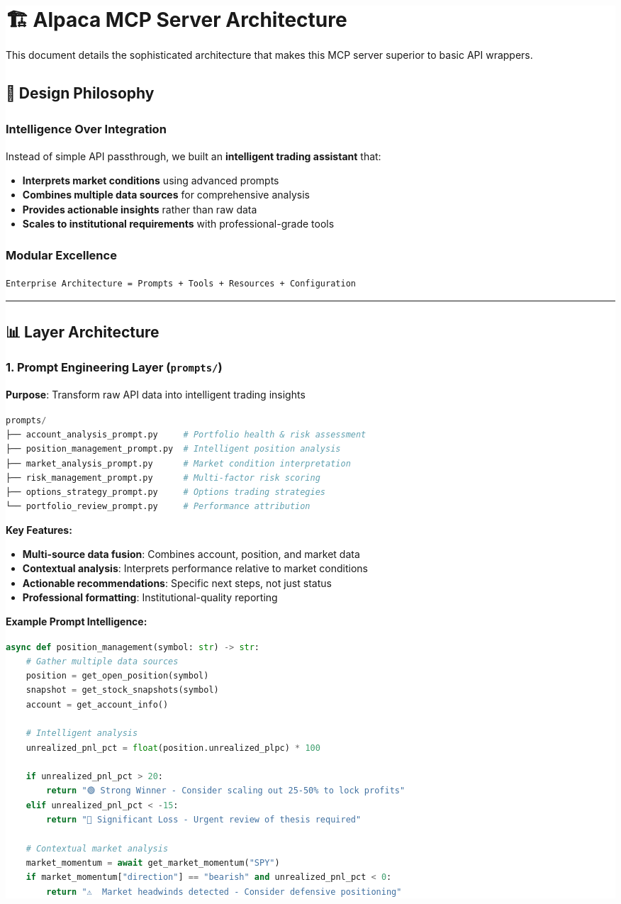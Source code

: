 # 🏗️ Alpaca MCP Server Architecture

This document details the sophisticated architecture that makes this MCP server superior to basic API wrappers.

## 🧠 Design Philosophy

### **Intelligence Over Integration**
Instead of simple API passthrough, we built an **intelligent trading assistant** that:
- **Interprets market conditions** using advanced prompts
- **Combines multiple data sources** for comprehensive analysis
- **Provides actionable insights** rather than raw data
- **Scales to institutional requirements** with professional-grade tools

### **Modular Excellence**
```
Enterprise Architecture = Prompts + Tools + Resources + Configuration
```

---

## 📊 Layer Architecture

### 1. **Prompt Engineering Layer** (`prompts/`)
**Purpose**: Transform raw API data into intelligent trading insights

```python
prompts/
├── account_analysis_prompt.py     # Portfolio health & risk assessment
├── position_management_prompt.py  # Intelligent position analysis
├── market_analysis_prompt.py      # Market condition interpretation
├── risk_management_prompt.py      # Multi-factor risk scoring
├── options_strategy_prompt.py     # Options trading strategies
└── portfolio_review_prompt.py     # Performance attribution
```

**Key Features:**
- **Multi-source data fusion**: Combines account, position, and market data
- **Contextual analysis**: Interprets performance relative to market conditions
- **Actionable recommendations**: Specific next steps, not just status
- **Professional formatting**: Institutional-quality reporting

**Example Prompt Intelligence:**
```python
async def position_management(symbol: str) -> str:
    # Gather multiple data sources
    position = get_open_position(symbol)
    snapshot = get_stock_snapshots(symbol)
    account = get_account_info()
    
    # Intelligent analysis
    unrealized_pnl_pct = float(position.unrealized_plpc) * 100
    
    if unrealized_pnl_pct > 20:
        return "🟢 Strong Winner - Consider scaling out 25-50% to lock profits"
    elif unrealized_pnl_pct < -15:
        return "🔴 Significant Loss - Urgent review of thesis required"
    
    # Contextual market analysis
    market_momentum = await get_market_momentum("SPY")
    if market_momentum["direction"] == "bearish" and unrealized_pnl_pct < 0:
        return "⚠️  Market headwinds detected - Consider defensive positioning"
```

